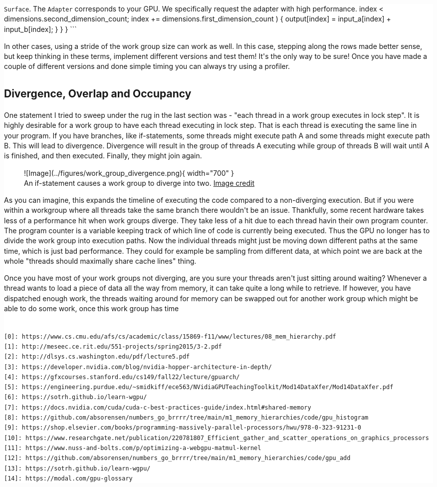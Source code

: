 ```Surface```. The ```Adapter``` corresponds to your GPU. We specifically request the adapter with high performance.
                index < dimensions.second_dimension_count; 
                index += dimensions.first_dimension_count
            ) { 
                output[index] = input_a[index] + input_b[index];
            }
        }
    }
    ```

In other cases, using a stride of the work group size can work as well. In this case, stepping along the rows
made better sense, but keep thinking in these terms, implement different versions and test them! It's the
only way to be sure! Once you have made a couple of different versions and done simple timing you can always
try using a profiler.

## Divergence, Overlap and Occupancy
One statement I tried to sweep under the rug in the last section was - "each thread in a work group executes
in lock step". It is highly desirable for a work group to have each thread executing in lock step. That is
each thread is executing the same line in your program. If you have branches, like if-statements, some
threads might execute path A and some threads might execute path B. This will lead to divergence. Divergence
will result in the group of threads A executing while group of threads B will wait until A is finished,
and then executed. Finally, they might join again.

<figure markdown>
![Image](../figures/work_group_divergence.png){ width="700" }
<figcaption>
An if-statement causes a work group to diverge into two.
<a href="https://developer.nvidia.com/blog/using-cuda-warp-level-primitives/">
Image credit </a>
</figcaption>
</figure>

As you can imagine, this expands the timeline of executing the code compared to a non-diverging execution.
But if you were within a workgroup where all threads take the same branch there wouldn't be an issue.
Thankfully, some recent hardware takes less of a performance hit when work groups diverge. They take less
of a hit due to each thread havin their own program counter. The program counter is a variable keeping track
of which line of code is currently being executed. Thus the GPU no longer has to divide the work group
into execution paths. Now the individual threads might just be moving down different paths at the same time,
which is just bad performance. They could for example be sampling from different data, at which point we
are back at the whole "threads should maximally share cache lines" thing.

Once you have most of your work groups not diverging, are you sure your threads aren't just sitting around
waiting? Whenever a thread wants to load a piece of data all the way from memory, it can take quite a long
while to retrieve. If however, you have dispatched enough work, the threads waiting around for memory
can be swapped out for another work group which might be able to do some work, once this work group has time
```

[0]: https://www.cs.cmu.edu/afs/cs/academic/class/15869-f11/www/lectures/08_mem_hierarchy.pdf
[1]: http://meseec.ce.rit.edu/551-projects/spring2015/3-2.pdf
[2]: http://dlsys.cs.washington.edu/pdf/lecture5.pdf
[3]: https://developer.nvidia.com/blog/nvidia-hopper-architecture-in-depth/
[4]: https://gfxcourses.stanford.edu/cs149/fall22/lecture/gpuarch/
[5]: https://engineering.purdue.edu/~smidkiff/ece563/NVidiaGPUTeachingToolkit/Mod14DataXfer/Mod14DataXfer.pdf
[6]: https://sotrh.github.io/learn-wgpu/
[7]: https://docs.nvidia.com/cuda/cuda-c-best-practices-guide/index.html#shared-memory
[8]: https://github.com/absorensen/numbers_go_brrrr/tree/main/m1_memory_hierarchies/code/gpu_histogram
[9]: https://shop.elsevier.com/books/programming-massively-parallel-processors/hwu/978-0-323-91231-0
[10]: https://www.researchgate.net/publication/220781807_Efficient_gather_and_scatter_operations_on_graphics_processors
[11]: https://www.nuss-and-bolts.com/p/optimizing-a-webgpu-matmul-kernel
[12]: https://github.com/absorensen/numbers_go_brrrr/tree/main/m1_memory_hierarchies/code/gpu_add
[13]: https://sotrh.github.io/learn-wgpu/
[14]: https://modal.com/gpu-glossary